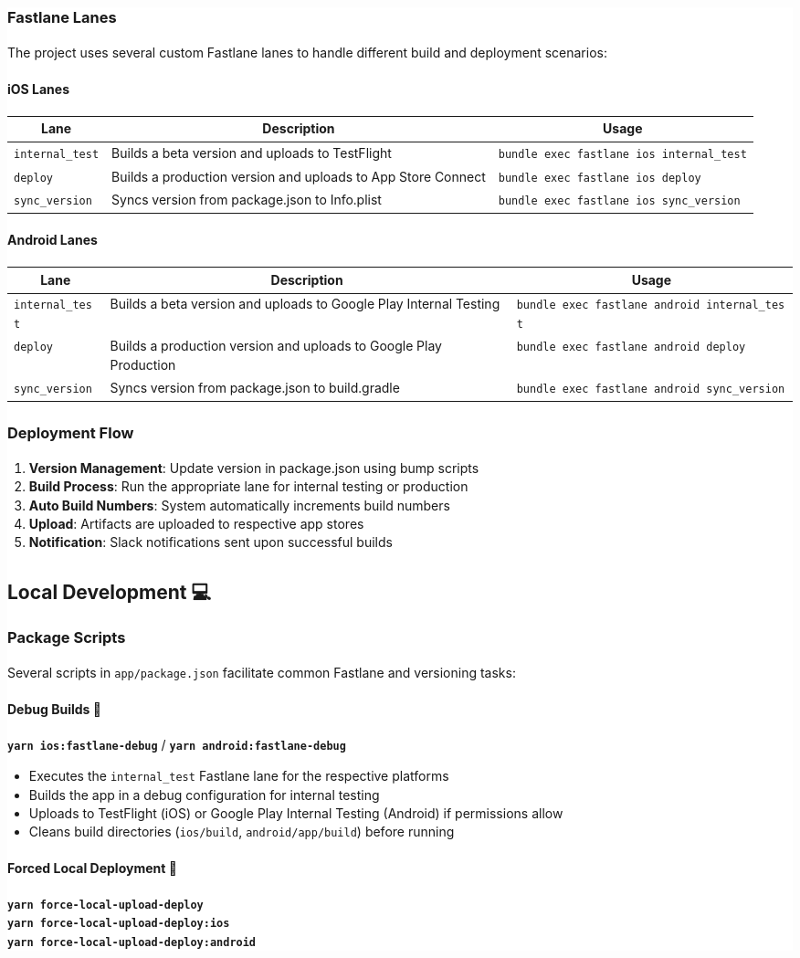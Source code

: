 ### Fastlane Lanes

The project uses several custom Fastlane lanes to handle different build and deployment scenarios:

#### iOS Lanes

| Lane | Description | Usage |
|------|-------------|-------|
| `internal_test` | Builds a beta version and uploads to TestFlight | `bundle exec fastlane ios internal_test` |
| `deploy` | Builds a production version and uploads to App Store Connect | `bundle exec fastlane ios deploy` |
| `sync_version` | Syncs version from package.json to Info.plist | `bundle exec fastlane ios sync_version` |

#### Android Lanes

| Lane | Description | Usage |
|------|-------------|-------|
| `internal_test` | Builds a beta version and uploads to Google Play Internal Testing | `bundle exec fastlane android internal_test` |
| `deploy` | Builds a production version and uploads to Google Play Production | `bundle exec fastlane android deploy` |
| `sync_version` | Syncs version from package.json to build.gradle | `bundle exec fastlane android sync_version` |

### Deployment Flow

1. **Version Management**: Update version in package.json using bump scripts
2. **Build Process**: Run the appropriate lane for internal testing or production
3. **Auto Build Numbers**: System automatically increments build numbers
4. **Upload**: Artifacts are uploaded to respective app stores
5. **Notification**: Slack notifications sent upon successful builds

## Local Development 💻

### Package Scripts

Several scripts in `app/package.json` facilitate common Fastlane and versioning tasks:

#### Debug Builds 🐞

**`yarn ios:fastlane-debug`** / **`yarn android:fastlane-debug`**

* Executes the `internal_test` Fastlane lane for the respective platforms
* Builds the app in a debug configuration for internal testing
* Uploads to TestFlight (iOS) or Google Play Internal Testing (Android) if permissions allow
* Cleans build directories (`ios/build`, `android/app/build`) before running

#### Forced Local Deployment 🚀

**`yarn force-local-upload-deploy`**  
**`yarn force-local-upload-deploy:ios`**  
**`yarn force-local-upload-deploy:android`**
